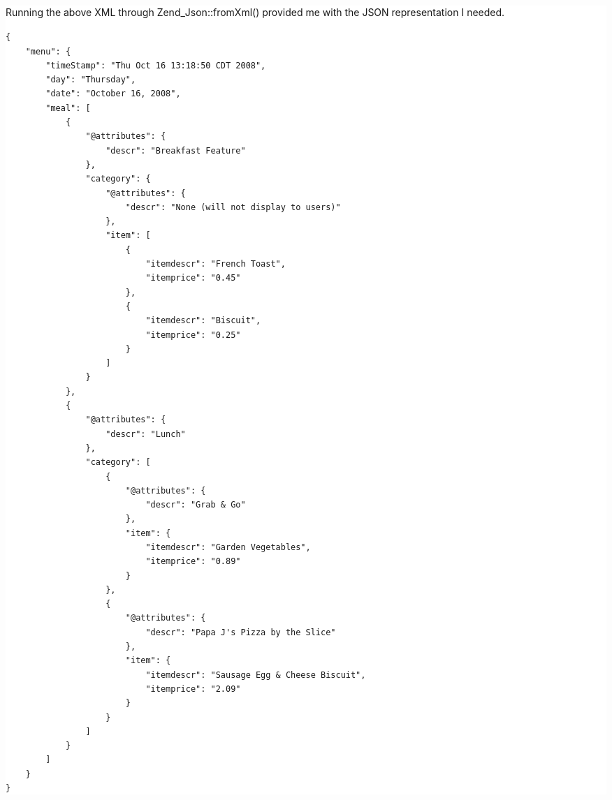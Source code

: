 


Running the above XML through Zend_Json::fromXml() provided me with the JSON representation I needed.


    
    {
        "menu": {
            "timeStamp": "Thu Oct 16 13:18:50 CDT 2008",
            "day": "Thursday",
            "date": "October 16, 2008",
            "meal": [
                {
                    "@attributes": {
                        "descr": "Breakfast Feature"
                    },
                    "category": {
                        "@attributes": {
                            "descr": "None (will not display to users)"
                        },
                        "item": [
                            {
                                "itemdescr": "French Toast",
                                "itemprice": "0.45"
                            },
                            {
                                "itemdescr": "Biscuit",
                                "itemprice": "0.25"
                            }
                        ]
                    }
                },
                {
                    "@attributes": {
                        "descr": "Lunch"
                    },
                    "category": [
                        {
                            "@attributes": {
                                "descr": "Grab & Go"
                            },
                            "item": {
                                "itemdescr": "Garden Vegetables",
                                "itemprice": "0.89"
                            }
                        },
                        {
                            "@attributes": {
                                "descr": "Papa J's Pizza by the Slice"
                            },
                            "item": {
                                "itemdescr": "Sausage Egg & Cheese Biscuit",
                                "itemprice": "2.09"
                            }
                        }
                    ]
                }
            ]
        }
    }
    